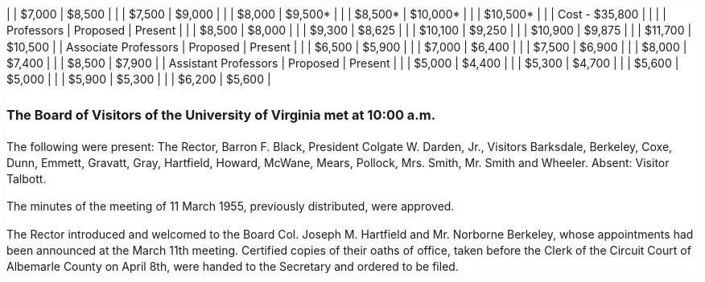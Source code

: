 | | $7,000 | $8,500 |
| | $7,500 | $9,000 |
| | $8,000 | $9,500\* |
| | $8,500\* | $10,000\* |
| | $10,500\* |  |
| Cost - $35,800 | | |
| Professors | Proposed | Present |
| | $8,500 | $8,000 |
| | $9,300 | $8,625 |
| | $10,100 | $9,250 |
| | $10,900 | $9,875 |
| | $11,700 | $10,500 |
| Associate Professors | Proposed | Present |
| | $6,500 | $5,900 |
| | $7,000 | $6,400 |
| | $7,500 | $6,900 |
| | $8,000 | $7,400 |
| | $8,500 | $7,900 |
| Assistant Professors | Proposed | Present |
| | $5,000 | $4,400 |
| | $5,300 | $4,700 |
| | $5,600 | $5,000 |
| | $5,900 | $5,300 |
| | $6,200 | $5,600 |

### The Board of Visitors of the University of Virginia met at 10:00 a.m.

The following were present: The Rector, Barron F. Black, President Colgate W. Darden, Jr., Visitors Barksdale, Berkeley, Coxe, Dunn, Emmett, Gravatt, Gray, Hartfield, Howard, McWane, Mears, Pollock, Mrs. Smith, Mr. Smith and Wheeler. Absent: Visitor Talbott.

The minutes of the meeting of 11 March 1955, previously distributed, were approved.

The Rector introduced and welcomed to the Board Col. Joseph M. Hartfield and Mr. Norborne Berkeley, whose appointments had been announced at the March 11th meeting. Certified copies of their oaths of office, taken before the Clerk of the Circuit Court of Albemarle County on April 8th, were handed to the Secretary and ordered to be filed.
